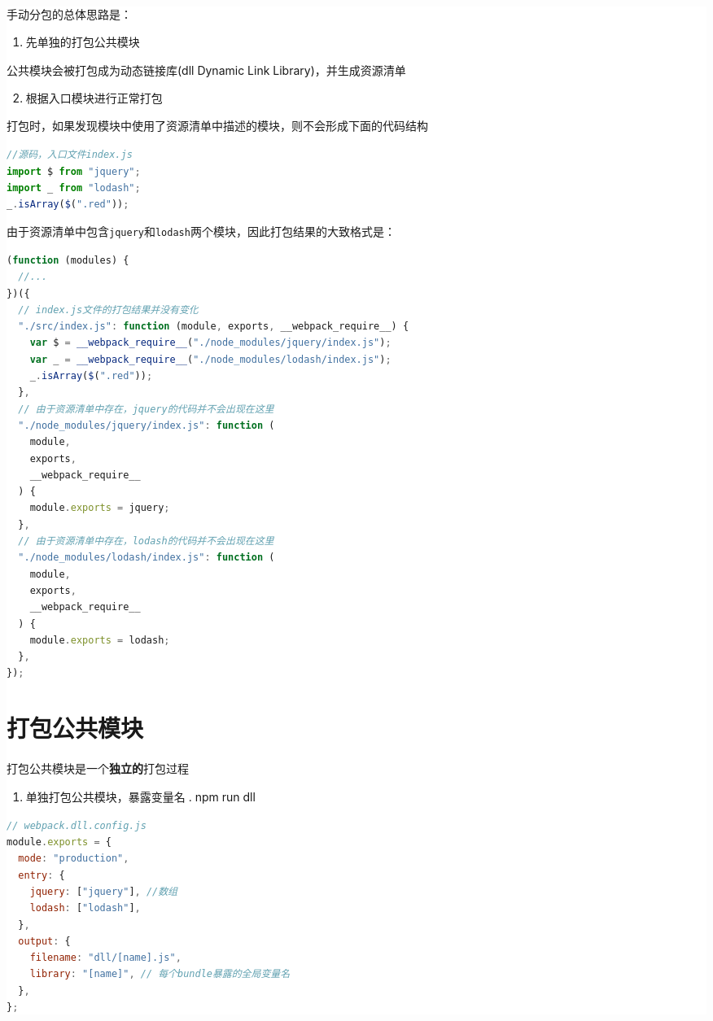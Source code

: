手动分包的总体思路是：

1. 先单独的打包公共模块

公共模块会被打包成为动态链接库(dll Dynamic Link Library)，并生成资源清单

2. 根据入口模块进行正常打包

打包时，如果发现模块中使用了资源清单中描述的模块，则不会形成下面的代码结构

```javascript
//源码，入口文件index.js
import $ from "jquery";
import _ from "lodash";
_.isArray($(".red"));
```

由于资源清单中包含`jquery`和`lodash`两个模块，因此打包结果的大致格式是：

```javascript
(function (modules) {
  //...
})({
  // index.js文件的打包结果并没有变化
  "./src/index.js": function (module, exports, __webpack_require__) {
    var $ = __webpack_require__("./node_modules/jquery/index.js");
    var _ = __webpack_require__("./node_modules/lodash/index.js");
    _.isArray($(".red"));
  },
  // 由于资源清单中存在，jquery的代码并不会出现在这里
  "./node_modules/jquery/index.js": function (
    module,
    exports,
    __webpack_require__
  ) {
    module.exports = jquery;
  },
  // 由于资源清单中存在，lodash的代码并不会出现在这里
  "./node_modules/lodash/index.js": function (
    module,
    exports,
    __webpack_require__
  ) {
    module.exports = lodash;
  },
});
```

# 打包公共模块

打包公共模块是一个**独立的**打包过程

1. 单独打包公共模块，暴露变量名 . npm run dll

```javascript
// webpack.dll.config.js
module.exports = {
  mode: "production",
  entry: {
    jquery: ["jquery"], //数组
    lodash: ["lodash"],
  },
  output: {
    filename: "dll/[name].js",
    library: "[name]", // 每个bundle暴露的全局变量名
  },
};
```
